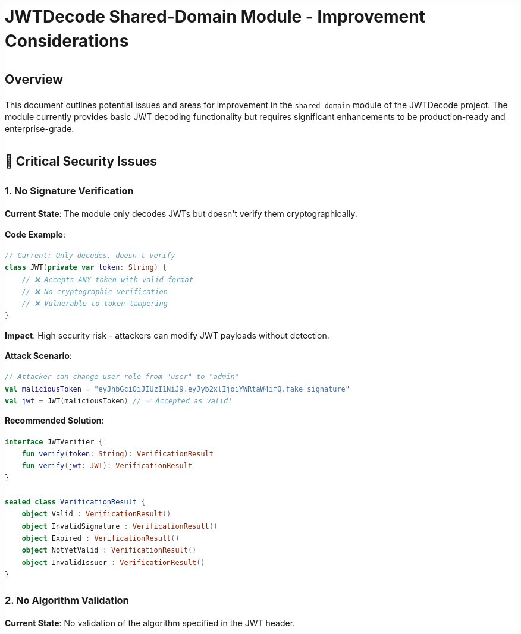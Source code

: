# JWTDecode Shared-Domain Module - Improvement Considerations

## Overview
This document outlines potential issues and areas for improvement in the `shared-domain` module of the JWTDecode project. The module currently provides basic JWT decoding functionality but requires significant enhancements to be production-ready and enterprise-grade.

## 🚨 Critical Security Issues

### 1. No Signature Verification
**Current State**: The module only decodes JWTs but doesn't verify them cryptographically.

**Code Example**:
```kotlin
// Current: Only decodes, doesn't verify
class JWT(private var token: String) {
    // ❌ Accepts ANY token with valid format
    // ❌ No cryptographic verification
    // ❌ Vulnerable to token tampering
}
```

**Impact**: High security risk - attackers can modify JWT payloads without detection.

**Attack Scenario**:
```kotlin
// Attacker can change user role from "user" to "admin"
val maliciousToken = "eyJhbGciOiJIUzI1NiJ9.eyJyb2xlIjoiYWRtaW4ifQ.fake_signature"
val jwt = JWT(maliciousToken) // ✅ Accepted as valid!
```

**Recommended Solution**:
```kotlin
interface JWTVerifier {
    fun verify(token: String): VerificationResult
    fun verify(jwt: JWT): VerificationResult
}

sealed class VerificationResult {
    object Valid : VerificationResult()
    object InvalidSignature : VerificationResult()
    object Expired : VerificationResult()
    object NotYetValid : VerificationResult()
    object InvalidIssuer : VerificationResult()
}
```

### 2. No Algorithm Validation
**Current State**: No validation of the algorithm specified in the JWT header.
